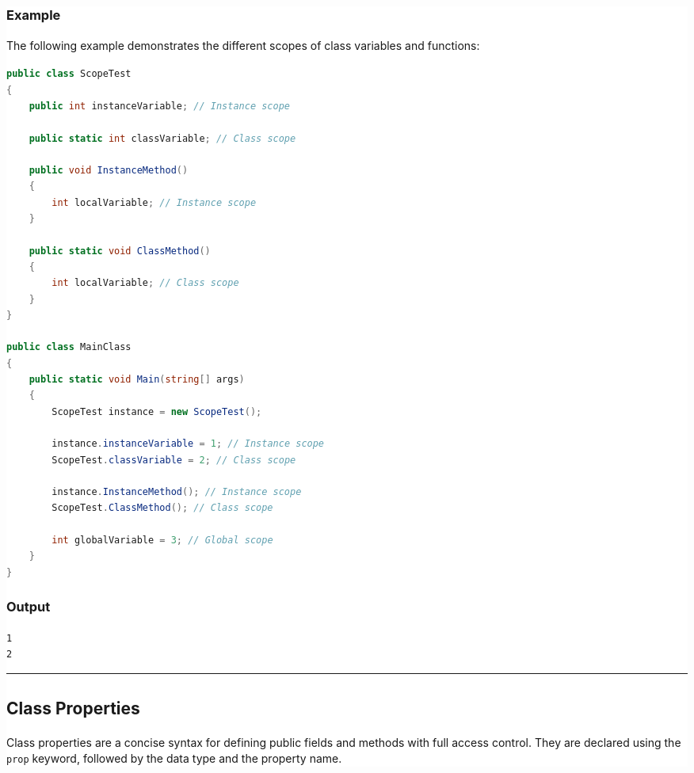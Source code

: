 ### Example

The following example demonstrates the different scopes of class variables and functions:

```csharp
public class ScopeTest
{
    public int instanceVariable; // Instance scope

    public static int classVariable; // Class scope

    public void InstanceMethod()
    {
        int localVariable; // Instance scope
    }

    public static void ClassMethod()
    {
        int localVariable; // Class scope
    }
}

public class MainClass
{
    public static void Main(string[] args)
    {
        ScopeTest instance = new ScopeTest();

        instance.instanceVariable = 1; // Instance scope
        ScopeTest.classVariable = 2; // Class scope

        instance.InstanceMethod(); // Instance scope
        ScopeTest.ClassMethod(); // Class scope

        int globalVariable = 3; // Global scope
    }
}
```

### Output

```
1
2
```

---

## Class Properties

Class properties are a concise syntax for defining public fields and methods with full access control. They are declared using the `prop` keyword, followed by the data type and the property name.
